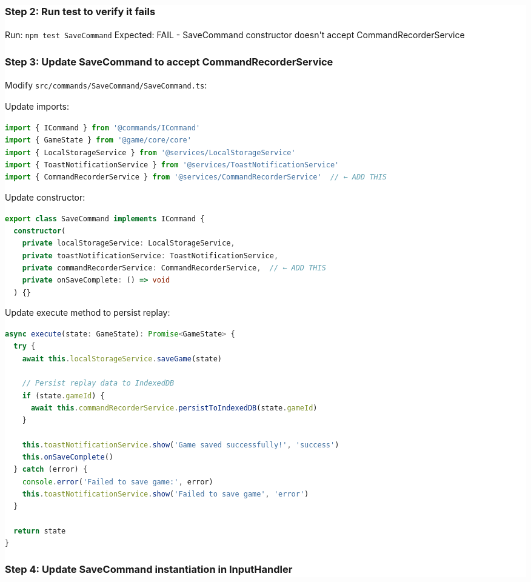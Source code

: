### Step 2: Run test to verify it fails

Run: `npm test SaveCommand`
Expected: FAIL - SaveCommand constructor doesn't accept CommandRecorderService

### Step 3: Update SaveCommand to accept CommandRecorderService

Modify `src/commands/SaveCommand/SaveCommand.ts`:

Update imports:
```typescript
import { ICommand } from '@commands/ICommand'
import { GameState } from '@game/core/core'
import { LocalStorageService } from '@services/LocalStorageService'
import { ToastNotificationService } from '@services/ToastNotificationService'
import { CommandRecorderService } from '@services/CommandRecorderService'  // ← ADD THIS
```

Update constructor:
```typescript
export class SaveCommand implements ICommand {
  constructor(
    private localStorageService: LocalStorageService,
    private toastNotificationService: ToastNotificationService,
    private commandRecorderService: CommandRecorderService,  // ← ADD THIS
    private onSaveComplete: () => void
  ) {}
```

Update execute method to persist replay:
```typescript
async execute(state: GameState): Promise<GameState> {
  try {
    await this.localStorageService.saveGame(state)

    // Persist replay data to IndexedDB
    if (state.gameId) {
      await this.commandRecorderService.persistToIndexedDB(state.gameId)
    }

    this.toastNotificationService.show('Game saved successfully!', 'success')
    this.onSaveComplete()
  } catch (error) {
    console.error('Failed to save game:', error)
    this.toastNotificationService.show('Failed to save game', 'error')
  }

  return state
}
```

### Step 4: Update SaveCommand instantiation in InputHandler
